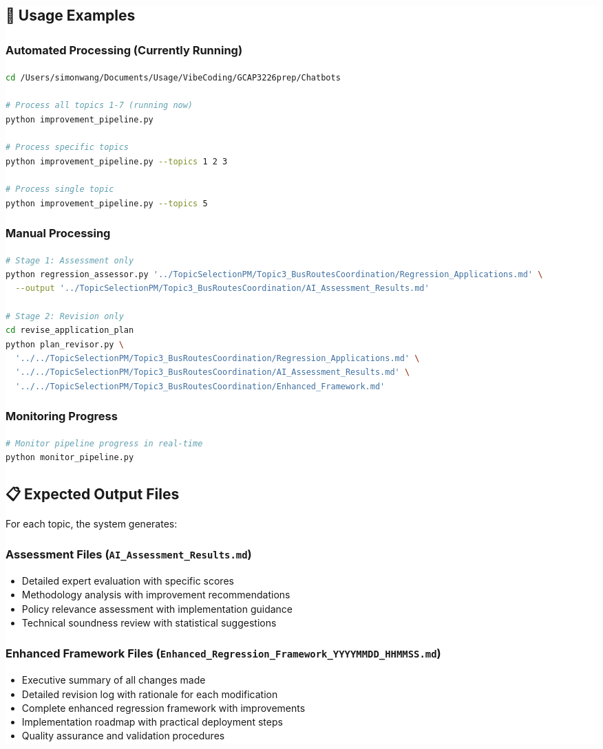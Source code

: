 ## 🎯 **Usage Examples**

### **Automated Processing (Currently Running)**
```bash
cd /Users/simonwang/Documents/Usage/VibeCoding/GCAP3226prep/Chatbots

# Process all topics 1-7 (running now)
python improvement_pipeline.py

# Process specific topics
python improvement_pipeline.py --topics 1 2 3

# Process single topic
python improvement_pipeline.py --topics 5
```

### **Manual Processing**
```bash
# Stage 1: Assessment only
python regression_assessor.py '../TopicSelectionPM/Topic3_BusRoutesCoordination/Regression_Applications.md' \
  --output '../TopicSelectionPM/Topic3_BusRoutesCoordination/AI_Assessment_Results.md'

# Stage 2: Revision only  
cd revise_application_plan
python plan_revisor.py \
  '../../TopicSelectionPM/Topic3_BusRoutesCoordination/Regression_Applications.md' \
  '../../TopicSelectionPM/Topic3_BusRoutesCoordination/AI_Assessment_Results.md' \
  '../../TopicSelectionPM/Topic3_BusRoutesCoordination/Enhanced_Framework.md'
```

### **Monitoring Progress**
```bash
# Monitor pipeline progress in real-time
python monitor_pipeline.py
```

## 📋 **Expected Output Files**

For each topic, the system generates:

### **Assessment Files** (`AI_Assessment_Results.md`)
- Detailed expert evaluation with specific scores
- Methodology analysis with improvement recommendations
- Policy relevance assessment with implementation guidance
- Technical soundness review with statistical suggestions

### **Enhanced Framework Files** (`Enhanced_Regression_Framework_YYYYMMDD_HHMMSS.md`)
- Executive summary of all changes made
- Detailed revision log with rationale for each modification
- Complete enhanced regression framework with improvements
- Implementation roadmap with practical deployment steps
- Quality assurance and validation procedures
